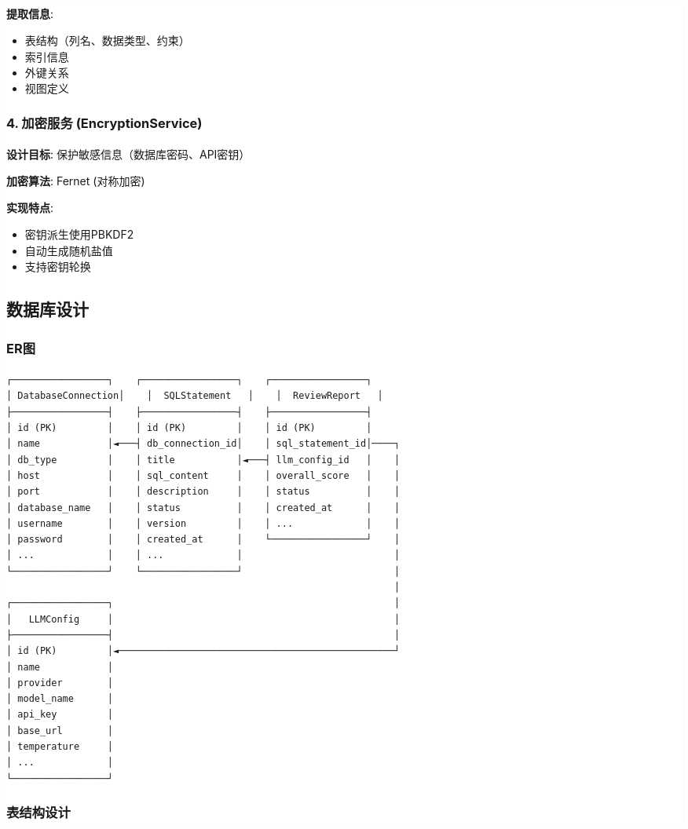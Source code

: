 **提取信息**:
- 表结构（列名、数据类型、约束）
- 索引信息
- 外键关系
- 视图定义

### 4. 加密服务 (EncryptionService)

**设计目标**: 保护敏感信息（数据库密码、API密钥）

**加密算法**: Fernet (对称加密)

**实现特点**:
- 密钥派生使用PBKDF2
- 自动生成随机盐值
- 支持密钥轮换

## 数据库设计

### ER图

```
┌─────────────────┐    ┌─────────────────┐    ┌─────────────────┐
│ DatabaseConnection│    │  SQLStatement   │    │  ReviewReport   │
├─────────────────┤    ├─────────────────┤    ├─────────────────┤
│ id (PK)         │    │ id (PK)         │    │ id (PK)         │
│ name            │◄───┤ db_connection_id│    │ sql_statement_id│────┐
│ db_type         │    │ title           │◄───┤ llm_config_id   │    │
│ host            │    │ sql_content     │    │ overall_score   │    │
│ port            │    │ description     │    │ status          │    │
│ database_name   │    │ status          │    │ created_at      │    │
│ username        │    │ version         │    │ ...             │    │
│ password        │    │ created_at      │    └─────────────────┘    │
│ ...             │    │ ...             │                           │
└─────────────────┘    └─────────────────┘                           │
                                                                     │
┌─────────────────┐                                                  │
│   LLMConfig     │                                                  │
├─────────────────┤                                                  │
│ id (PK)         │◄─────────────────────────────────────────────────┘
│ name            │
│ provider        │
│ model_name      │
│ api_key         │
│ base_url        │
│ temperature     │
│ ...             │
└─────────────────┘
```

### 表结构设计
